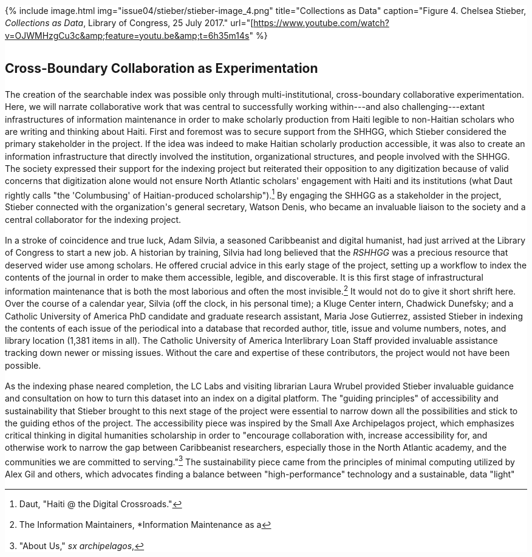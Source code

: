 {% include image.html
  img="issue04/stieber/stieber-image_4.png"
  title="Collections as Data"
  caption="Figure 4. Chelsea Stieber, *Collections as Data*, Library of Congress, 25 July 2017."
  url="\[https://www.youtube.com/watch?v=OJWMHzgCu3c&amp;feature=youtu.be&amp;t=6h35m14s" %}

## Cross-Boundary Collaboration as Experimentation

The creation of the searchable index was possible only through
multi-institutional, cross-boundary collaborative experimentation. Here,
we will narrate collaborative work that was central to successfully
working within---and also challenging---extant infrastructures of
information maintenance in order to make scholarly production from Haiti
legible to non-Haitian scholars who are writing and thinking about
Haiti. First and foremost was to secure support from the SHHGG, which
Stieber considered the primary stakeholder in the project. If the idea
was indeed to make Haitian scholarly production accessible, it was also
to create an information infrastructure that directly involved the
institution, organizational structures, and people involved with the
SHHGG. The society expressed their support for the indexing project but
reiterated their opposition to any digitization because of valid
concerns that digitization alone would not ensure North Atlantic
scholars' engagement with Haiti and its institutions (what Daut rightly
calls "the 'Columbusing' of Haitian-produced scholarship").[^21] By
engaging the SHHGG as a stakeholder in the project, Stieber connected
with the organization's general secretary, Watson Denis, who became an
invaluable liaison to the society and a central collaborator for the
indexing project.

In a stroke of coincidence and true luck, Adam Silvia, a seasoned
Caribbeanist and digital humanist, had just arrived at the Library of
Congress to start a new job. A historian by training, Silvia had long
believed that the *RSHHGG* was a precious resource that deserved wider
use among scholars. He offered crucial advice in this early stage of the
project, setting up a workflow to index the contents of the journal in
order to make them accessible, legible, and discoverable. It is this
first stage of infrastructural information maintenance that is both the
most laborious and often the most invisible.[^22] It would not do to
give it short shrift here. Over the course of a calendar year, Silvia
(off the clock, in his personal time); a Kluge Center intern, Chadwick
Dunefsky; and a Catholic University of America PhD candidate and
graduate research assistant, Maria Jose Gutierrez, assisted Stieber in
indexing the contents of each issue of the periodical into a database
that recorded author, title, issue and volume numbers, notes, and
library location (1,381 items in all). The Catholic University of
America Interlibrary Loan Staff provided invaluable assistance tracking
down newer or missing issues. Without the care and expertise of these
contributors, the project would not have been possible.

As the indexing phase neared completion, the LC Labs and visiting
librarian Laura Wrubel provided Stieber invaluable guidance and
consultation on how to turn this dataset into an index on a digital
platform. The "guiding principles" of accessibility and sustainability
that Stieber brought to this next stage of the project were essential to
narrow down all the possibilities and stick to the guiding ethos of the
project. The accessibility piece was inspired by the Small
Axe Archipelagos project, which emphasizes critical thinking in digital
humanities scholarship in order to "encourage collaboration with,
increase accessibility for, and otherwise work to narrow the gap between
Caribbeanist researchers, especially those in the North Atlantic
academy, and the communities we are committed to serving."[^23] The
sustainability piece came from the principles of minimal computing
utilized by Alex Gil and others, which advocates finding a balance
between "high-performance" technology and a sustainable, data "light"

[^1]: This is not to say that the *RSHHGG* and its scholarly production
[^2]: On the problem of centering in comparative studies, see Carol
[^3]: See RSHHGG Lab, <https://rshhgglab.com/>. The site is also
[^4]: Marlene L. Daut, "Haiti @ the Digital Crossroads: Archiving Black
[^5]: On the LC Labs project, see <https://labs.loc.gov/>. On the
[^6]: The Information Maintainers: Devon Olson, Jessica Meyerson, Mark
[^7]: The Société d'histoire et de géographie d'Haïti evolved with time
[^8]: The SHHGG has historical antecedents in Haiti, such as the Société
[^9]: Sannon later clarified that the society was formed in response to
[^10]: "Aux heures de grandes crises, tous les peuples se sont
[^11]: In 1932, the *Revue* had 134 subscribers, including scholars and
[^12]: In 1930 and by presidential decree, the society was recognized
[^13]: Information in this segment relies primarily on Mentor, "Esquisse
[^14]: See François Duvalier and Lorimer Denis, "Les civilisations de
[^15]: The society's history prize was inaugurated in 1982. The first
[^16]: See Watson Denis, "Haïti / Hommage au mapou Michel Hector
[^17]: Stieber worked closely with junior fellows Samantha Herron and
[^18]: See Chelsea Stieber, "The Haitian Literary Magazine in
[^19]: On the Modernist Journals Project, see
[^20]: On decolonizing knowledge and the archive, see Achille Mbembe,
[^21]: Daut, "Haiti @ the Digital Crossroads."
[^22]: The Information Maintainers, *Information Maintenance as a
[^23]: "About Us," *sx archipelagos*,
[^24]: See "About," Minimal Computing: A Working Group of GO::DH,
[^25]: Meghan Ferriter, "Welcoming Laura Wrubel and Exploring Digital
[^26]: Michelle Gallinger and Daniel Chudnov, for the Library of
[^27]: The committee granted us access to all their materials and
[^28]: Kaiama Glover and Alex Gil, "The Desires of the Humanist: On the
[^29]: See Python, <https://www.python.org/community/>; Zotero,
[^30]: See Christian James's faculty profile,
[^31]: See *An Island Luminous*, <https://islandluminous.fiu.edu/>.
[^32]: See "Call for Collaborators: RSHHGG Lab,"
[^33]: See Duke University Libraries' Radio Haiti Archive,
[^34]: See "Collaborators," RSHHGG Lab,
[^35]: Daut, "Haiti @ the Digital Crossroads."
[^36]: See Public Knowledge Project, "Open Journals System,"
[^37]: We could model the idea on an open-source device called the
[^38]: See "Locally produced Caribbean Periodicals: A Crowd-Sourced
[^39]: Katie Rawson and Trevor Muñoz, "Toward Collective Models of